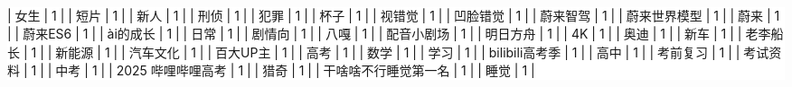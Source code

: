 | 女生 | 1 |
| 短片 | 1 |
| 新人 | 1 |
| 刑侦 | 1 |
| 犯罪 | 1 |
| 杯子 | 1 |
| 视错觉 | 1 |
| 凹脸错觉 | 1 |
| 蔚来智驾 | 1 |
| 蔚来世界模型 | 1 |
| 蔚来 | 1 |
| 蔚来ES6 | 1 |
| ài的成长 | 1 |
| 日常 | 1 |
| 剧情向 | 1 |
| 八嘎 | 1 |
| 配音小剧场 | 1 |
| 明日方舟 | 1 |
| 4K | 1 |
| 奥迪 | 1 |
| 新车 | 1 |
| 老李船长 | 1 |
| 新能源 | 1 |
| 汽车文化 | 1 |
| 百大UP主 | 1 |
| 高考 | 1 |
| 数学 | 1 |
| 学习 | 1 |
| bilibili高考季 | 1 |
| 高中 | 1 |
| 考前复习 | 1 |
| 考试资料 | 1 |
| 中考 | 1 |
| 2025 哔哩哔哩高考 | 1 |
| 猎奇 | 1 |
| 干啥啥不行睡觉第一名 | 1 |
| 睡觉 | 1 |